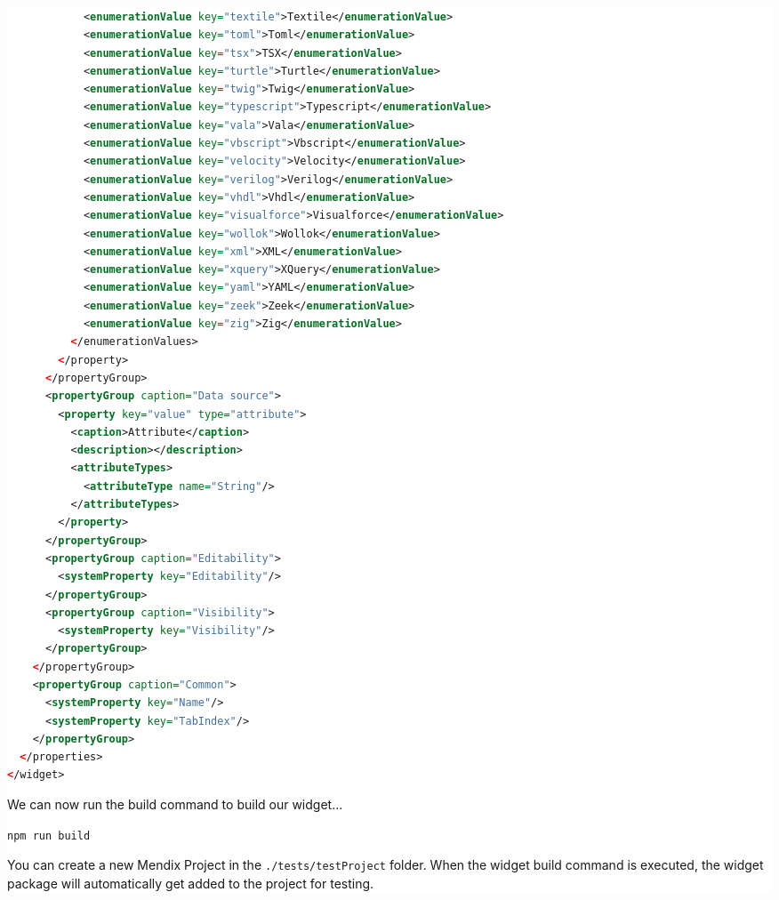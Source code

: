 ```xml
            <enumerationValue key="textile">Textile</enumerationValue>
            <enumerationValue key="toml">Toml</enumerationValue>
            <enumerationValue key="tsx">TSX</enumerationValue>
            <enumerationValue key="turtle">Turtle</enumerationValue>
            <enumerationValue key="twig">Twig</enumerationValue>
            <enumerationValue key="typescript">Typescript</enumerationValue>
            <enumerationValue key="vala">Vala</enumerationValue>
            <enumerationValue key="vbscript">Vbscript</enumerationValue>
            <enumerationValue key="velocity">Velocity</enumerationValue>
            <enumerationValue key="verilog">Verilog</enumerationValue>
            <enumerationValue key="vhdl">Vhdl</enumerationValue>
            <enumerationValue key="visualforce">Visualforce</enumerationValue>
            <enumerationValue key="wollok">Wollok</enumerationValue>
            <enumerationValue key="xml">XML</enumerationValue>
            <enumerationValue key="xquery">XQuery</enumerationValue>
            <enumerationValue key="yaml">YAML</enumerationValue>
            <enumerationValue key="zeek">Zeek</enumerationValue>
            <enumerationValue key="zig">Zig</enumerationValue>
          </enumerationValues>
        </property>
      </propertyGroup>
      <propertyGroup caption="Data source">
        <property key="value" type="attribute">
          <caption>Attribute</caption>
          <description></description>
          <attributeTypes>
            <attributeType name="String"/>
          </attributeTypes>
        </property>
      </propertyGroup>
      <propertyGroup caption="Editability">
        <systemProperty key="Editability"/>
      </propertyGroup>
      <propertyGroup caption="Visibility">
        <systemProperty key="Visibility"/>
      </propertyGroup>
    </propertyGroup>
    <propertyGroup caption="Common">
      <systemProperty key="Name"/>
      <systemProperty key="TabIndex"/>
    </propertyGroup>
  </properties>
</widget>
```

We can now run the build command to build our widget...

``` bash
npm run build
```

You can create a new Mendix Project in the `./tests/testProject` folder. When the widget build command is executed, the widget package will automatically get added to the project for testing.
